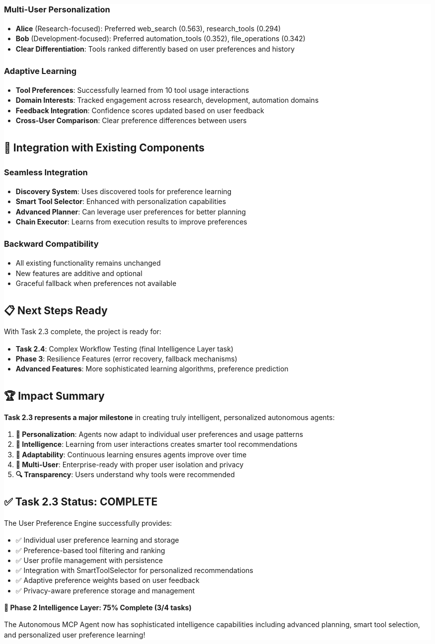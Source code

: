 ### **Multi-User Personalization**
- **Alice** (Research-focused): Preferred web_search (0.563), research_tools (0.294)
- **Bob** (Development-focused): Preferred automation_tools (0.352), file_operations (0.342)
- **Clear Differentiation**: Tools ranked differently based on user preferences and history

### **Adaptive Learning**
- **Tool Preferences**: Successfully learned from 10 tool usage interactions
- **Domain Interests**: Tracked engagement across research, development, automation domains
- **Feedback Integration**: Confidence scores updated based on user feedback
- **Cross-User Comparison**: Clear preference differences between users

## 🎯 Integration with Existing Components

### **Seamless Integration**
- **Discovery System**: Uses discovered tools for preference learning
- **Smart Tool Selector**: Enhanced with personalization capabilities
- **Advanced Planner**: Can leverage user preferences for better planning
- **Chain Executor**: Learns from execution results to improve preferences

### **Backward Compatibility**
- All existing functionality remains unchanged
- New features are additive and optional
- Graceful fallback when preferences not available

## 📋 Next Steps Ready

With Task 2.3 complete, the project is ready for:
- **Task 2.4**: Complex Workflow Testing (final Intelligence Layer task)
- **Phase 3**: Resilience Features (error recovery, fallback mechanisms)
- **Advanced Features**: More sophisticated learning algorithms, preference prediction

## 🏆 Impact Summary

**Task 2.3 represents a major milestone** in creating truly intelligent, personalized autonomous agents:

1. **🎯 Personalization**: Agents now adapt to individual user preferences and usage patterns
2. **🧠 Intelligence**: Learning from user interactions creates smarter tool recommendations
3. **🔄 Adaptability**: Continuous learning ensures agents improve over time
4. **👥 Multi-User**: Enterprise-ready with proper user isolation and privacy
5. **🔍 Transparency**: Users understand why tools were recommended

## ✅ Task 2.3 Status: **COMPLETE**

The User Preference Engine successfully provides:
- ✅ Individual user preference learning and storage
- ✅ Preference-based tool filtering and ranking
- ✅ User profile management with persistence
- ✅ Integration with SmartToolSelector for personalized recommendations
- ✅ Adaptive preference weights based on user feedback
- ✅ Privacy-aware preference storage and management

**🎉 Phase 2 Intelligence Layer: 75% Complete (3/4 tasks)**

The Autonomous MCP Agent now has sophisticated intelligence capabilities including advanced planning, smart tool selection, and personalized user preference learning!
